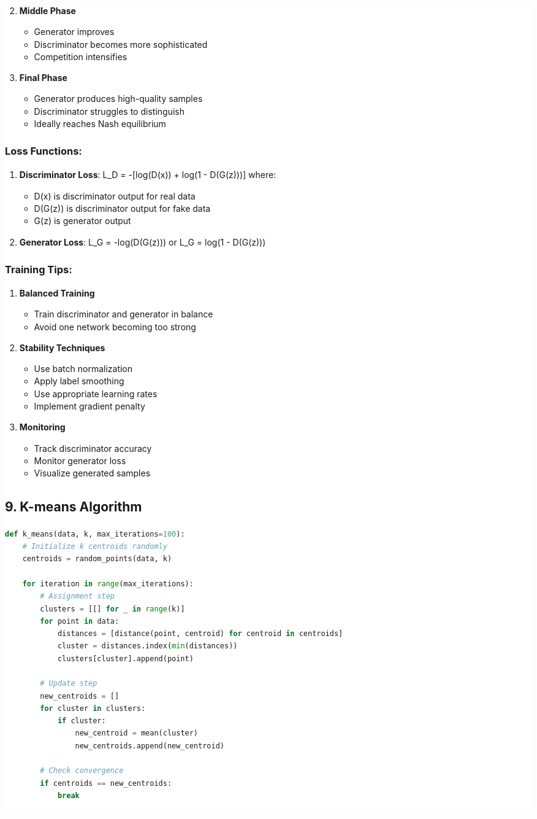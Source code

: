 2. **Middle Phase**
   - Generator improves
   - Discriminator becomes more sophisticated
   - Competition intensifies

3. **Final Phase**
   - Generator produces high-quality samples
   - Discriminator struggles to distinguish
   - Ideally reaches Nash equilibrium

### Loss Functions:
1. **Discriminator Loss**:
   L_D = -[log(D(x)) + log(1 - D(G(z)))]
   where:
   - D(x) is discriminator output for real data
   - D(G(z)) is discriminator output for fake data
   - G(z) is generator output

2. **Generator Loss**:
   L_G = -log(D(G(z)))
   or
   L_G = log(1 - D(G(z)))

### Training Tips:
1. **Balanced Training**
   - Train discriminator and generator in balance
   - Avoid one network becoming too strong

2. **Stability Techniques**
   - Use batch normalization
   - Apply label smoothing
   - Use appropriate learning rates
   - Implement gradient penalty

3. **Monitoring**
   - Track discriminator accuracy
   - Monitor generator loss
   - Visualize generated samples

## 9. K-means Algorithm

```python
def k_means(data, k, max_iterations=100):
    # Initialize k centroids randomly
    centroids = random_points(data, k)
    
    for iteration in range(max_iterations):
        # Assignment step
        clusters = [[] for _ in range(k)]
        for point in data:
            distances = [distance(point, centroid) for centroid in centroids]
            cluster = distances.index(min(distances))
            clusters[cluster].append(point)
        
        # Update step
        new_centroids = []
        for cluster in clusters:
            if cluster:
                new_centroid = mean(cluster)
                new_centroids.append(new_centroid)
        
        # Check convergence
        if centroids == new_centroids:
            break
            
```